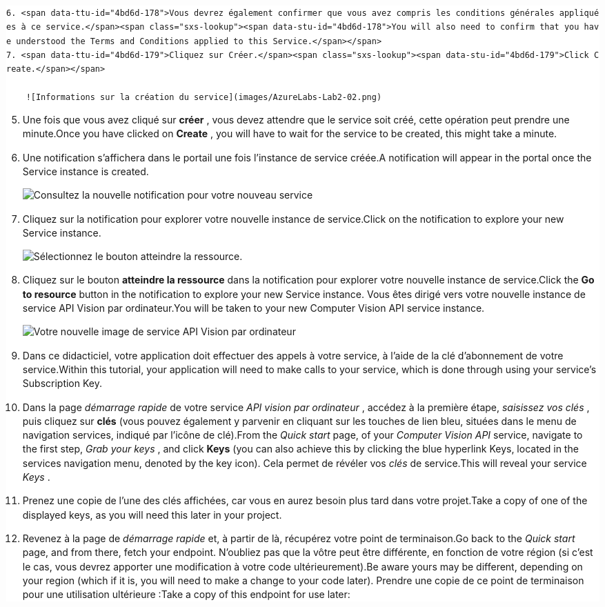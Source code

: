     6. <span data-ttu-id="4bd6d-178">Vous devrez également confirmer que vous avez compris les conditions générales appliquées à ce service.</span><span class="sxs-lookup"><span data-stu-id="4bd6d-178">You will also need to confirm that you have understood the Terms and Conditions applied to this Service.</span></span>
    7. <span data-ttu-id="4bd6d-179">Cliquez sur Créer.</span><span class="sxs-lookup"><span data-stu-id="4bd6d-179">Click Create.</span></span>

        ![Informations sur la création du service](images/AzureLabs-Lab2-02.png)

5.  <span data-ttu-id="4bd6d-181">Une fois que vous avez cliqué sur **créer** , vous devez attendre que le service soit créé, cette opération peut prendre une minute.</span><span class="sxs-lookup"><span data-stu-id="4bd6d-181">Once you have clicked on **Create** , you will have to wait for the service to be created, this might take a minute.</span></span>
6.  <span data-ttu-id="4bd6d-182">Une notification s’affichera dans le portail une fois l’instance de service créée.</span><span class="sxs-lookup"><span data-stu-id="4bd6d-182">A notification will appear in the portal once the Service instance is created.</span></span>

    ![Consultez la nouvelle notification pour votre nouveau service](images/AzureLabs-Lab2-03.png) 
 
7.  <span data-ttu-id="4bd6d-184">Cliquez sur la notification pour explorer votre nouvelle instance de service.</span><span class="sxs-lookup"><span data-stu-id="4bd6d-184">Click on the notification to explore your new Service instance.</span></span> 

    ![Sélectionnez le bouton atteindre la ressource.](images/AzureLabs-Lab2-04.png)
 
8. <span data-ttu-id="4bd6d-186">Cliquez sur le bouton **atteindre la ressource** dans la notification pour explorer votre nouvelle instance de service.</span><span class="sxs-lookup"><span data-stu-id="4bd6d-186">Click the **Go to resource** button in the notification to explore your new Service instance.</span></span> <span data-ttu-id="4bd6d-187">Vous êtes dirigé vers votre nouvelle instance de service API Vision par ordinateur.</span><span class="sxs-lookup"><span data-stu-id="4bd6d-187">You will be taken to your new Computer Vision API service instance.</span></span> 

    ![Votre nouvelle image de service API Vision par ordinateur](images/AzureLabs-Lab2-05.png)
 
9.  <span data-ttu-id="4bd6d-189">Dans ce didacticiel, votre application doit effectuer des appels à votre service, à l’aide de la clé d’abonnement de votre service.</span><span class="sxs-lookup"><span data-stu-id="4bd6d-189">Within this tutorial, your application will need to make calls to your service, which is done through using your service’s Subscription Key.</span></span>
10. <span data-ttu-id="4bd6d-190">Dans la page *démarrage rapide* de votre service *API vision par ordinateur* , accédez à la première étape, *saisissez vos clés* , puis cliquez sur **clés** (vous pouvez également y parvenir en cliquant sur les touches de lien bleu, situées dans le menu de navigation services, indiqué par l’icône de clé).</span><span class="sxs-lookup"><span data-stu-id="4bd6d-190">From the *Quick start* page, of your *Computer Vision API* service, navigate to the first step, *Grab your keys* , and click **Keys** (you can also achieve this by clicking the blue hyperlink Keys, located in the services navigation menu, denoted by the key icon).</span></span> <span data-ttu-id="4bd6d-191">Cela permet de révéler vos *clés* de service.</span><span class="sxs-lookup"><span data-stu-id="4bd6d-191">This will reveal your service *Keys* .</span></span>
11. <span data-ttu-id="4bd6d-192">Prenez une copie de l’une des clés affichées, car vous en aurez besoin plus tard dans votre projet.</span><span class="sxs-lookup"><span data-stu-id="4bd6d-192">Take a copy of one of the displayed keys, as you will need this later in your project.</span></span> 

12. <span data-ttu-id="4bd6d-193">Revenez à la page de *démarrage rapide* et, à partir de là, récupérez votre point de terminaison.</span><span class="sxs-lookup"><span data-stu-id="4bd6d-193">Go back to the *Quick start* page, and from there, fetch your endpoint.</span></span> <span data-ttu-id="4bd6d-194">N’oubliez pas que la vôtre peut être différente, en fonction de votre région (si c’est le cas, vous devrez apporter une modification à votre code ultérieurement).</span><span class="sxs-lookup"><span data-stu-id="4bd6d-194">Be aware yours may be different, depending on your region (which if it is, you will need to make a change to your code later).</span></span> <span data-ttu-id="4bd6d-195">Prendre une copie de ce point de terminaison pour une utilisation ultérieure :</span><span class="sxs-lookup"><span data-stu-id="4bd6d-195">Take a copy of this endpoint for use later:</span></span>
